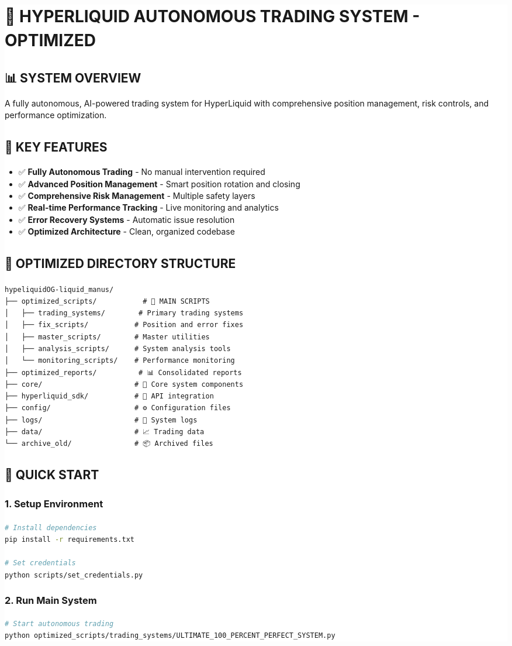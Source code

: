 # 🚀 HYPERLIQUID AUTONOMOUS TRADING SYSTEM - OPTIMIZED

## 📊 **SYSTEM OVERVIEW**

A fully autonomous, AI-powered trading system for HyperLiquid with comprehensive position management, risk controls, and performance optimization.

## 🎯 **KEY FEATURES**

- ✅ **Fully Autonomous Trading** - No manual intervention required
- ✅ **Advanced Position Management** - Smart position rotation and closing
- ✅ **Comprehensive Risk Management** - Multiple safety layers
- ✅ **Real-time Performance Tracking** - Live monitoring and analytics
- ✅ **Error Recovery Systems** - Automatic issue resolution
- ✅ **Optimized Architecture** - Clean, organized codebase

## 📁 **OPTIMIZED DIRECTORY STRUCTURE**

```
hypeliquidOG-liquid_manus/
├── optimized_scripts/           # 🎯 MAIN SCRIPTS
│   ├── trading_systems/        # Primary trading systems
│   ├── fix_scripts/           # Position and error fixes
│   ├── master_scripts/        # Master utilities
│   ├── analysis_scripts/      # System analysis tools
│   └── monitoring_scripts/    # Performance monitoring
├── optimized_reports/          # 📊 Consolidated reports
├── core/                      # 🔧 Core system components
├── hyperliquid_sdk/           # 📡 API integration
├── config/                    # ⚙️ Configuration files
├── logs/                      # 📝 System logs
├── data/                      # 📈 Trading data
└── archive_old/               # 📦 Archived files
```

## 🚀 **QUICK START**

### **1. Setup Environment**
```bash
# Install dependencies
pip install -r requirements.txt

# Set credentials
python scripts/set_credentials.py
```

### **2. Run Main System**
```bash
# Start autonomous trading
python optimized_scripts/trading_systems/ULTIMATE_100_PERCENT_PERFECT_SYSTEM.py
```
